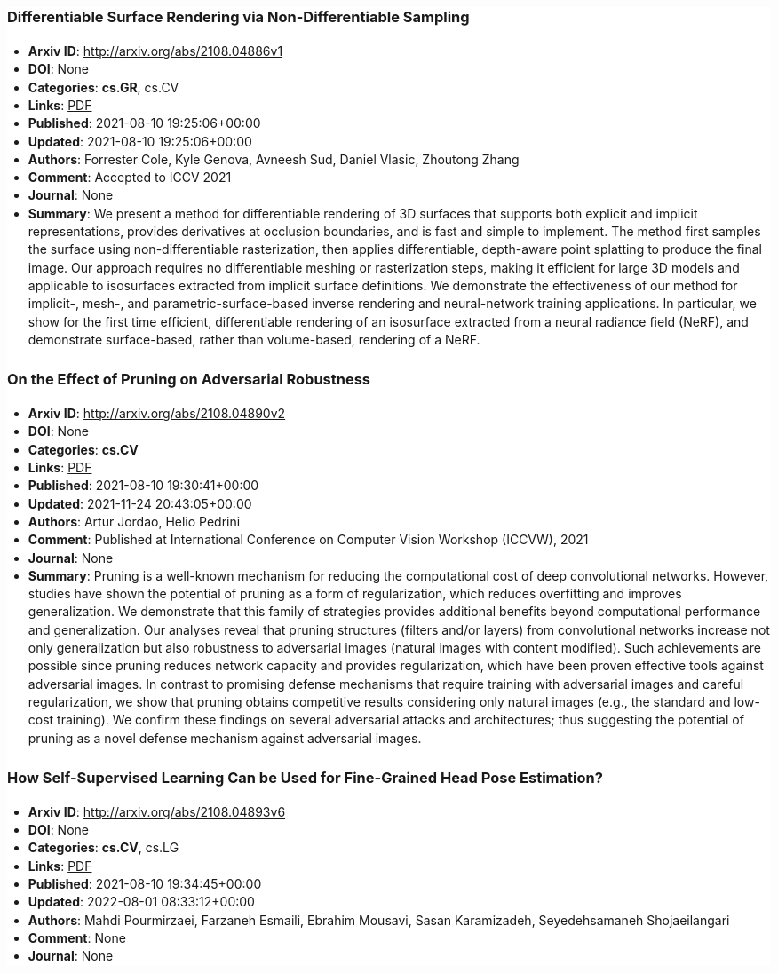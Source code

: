 

### Differentiable Surface Rendering via Non-Differentiable Sampling
- **Arxiv ID**: http://arxiv.org/abs/2108.04886v1
- **DOI**: None
- **Categories**: **cs.GR**, cs.CV
- **Links**: [PDF](http://arxiv.org/pdf/2108.04886v1)
- **Published**: 2021-08-10 19:25:06+00:00
- **Updated**: 2021-08-10 19:25:06+00:00
- **Authors**: Forrester Cole, Kyle Genova, Avneesh Sud, Daniel Vlasic, Zhoutong Zhang
- **Comment**: Accepted to ICCV 2021
- **Journal**: None
- **Summary**: We present a method for differentiable rendering of 3D surfaces that supports both explicit and implicit representations, provides derivatives at occlusion boundaries, and is fast and simple to implement. The method first samples the surface using non-differentiable rasterization, then applies differentiable, depth-aware point splatting to produce the final image. Our approach requires no differentiable meshing or rasterization steps, making it efficient for large 3D models and applicable to isosurfaces extracted from implicit surface definitions. We demonstrate the effectiveness of our method for implicit-, mesh-, and parametric-surface-based inverse rendering and neural-network training applications. In particular, we show for the first time efficient, differentiable rendering of an isosurface extracted from a neural radiance field (NeRF), and demonstrate surface-based, rather than volume-based, rendering of a NeRF.



### On the Effect of Pruning on Adversarial Robustness
- **Arxiv ID**: http://arxiv.org/abs/2108.04890v2
- **DOI**: None
- **Categories**: **cs.CV**
- **Links**: [PDF](http://arxiv.org/pdf/2108.04890v2)
- **Published**: 2021-08-10 19:30:41+00:00
- **Updated**: 2021-11-24 20:43:05+00:00
- **Authors**: Artur Jordao, Helio Pedrini
- **Comment**: Published at International Conference on Computer Vision Workshop
  (ICCVW), 2021
- **Journal**: None
- **Summary**: Pruning is a well-known mechanism for reducing the computational cost of deep convolutional networks. However, studies have shown the potential of pruning as a form of regularization, which reduces overfitting and improves generalization. We demonstrate that this family of strategies provides additional benefits beyond computational performance and generalization. Our analyses reveal that pruning structures (filters and/or layers) from convolutional networks increase not only generalization but also robustness to adversarial images (natural images with content modified). Such achievements are possible since pruning reduces network capacity and provides regularization, which have been proven effective tools against adversarial images. In contrast to promising defense mechanisms that require training with adversarial images and careful regularization, we show that pruning obtains competitive results considering only natural images (e.g., the standard and low-cost training). We confirm these findings on several adversarial attacks and architectures; thus suggesting the potential of pruning as a novel defense mechanism against adversarial images.



### How Self-Supervised Learning Can be Used for Fine-Grained Head Pose Estimation?
- **Arxiv ID**: http://arxiv.org/abs/2108.04893v6
- **DOI**: None
- **Categories**: **cs.CV**, cs.LG
- **Links**: [PDF](http://arxiv.org/pdf/2108.04893v6)
- **Published**: 2021-08-10 19:34:45+00:00
- **Updated**: 2022-08-01 08:33:12+00:00
- **Authors**: Mahdi Pourmirzaei, Farzaneh Esmaili, Ebrahim Mousavi, Sasan Karamizadeh, Seyedehsamaneh Shojaeilangari
- **Comment**: None
- **Journal**: None